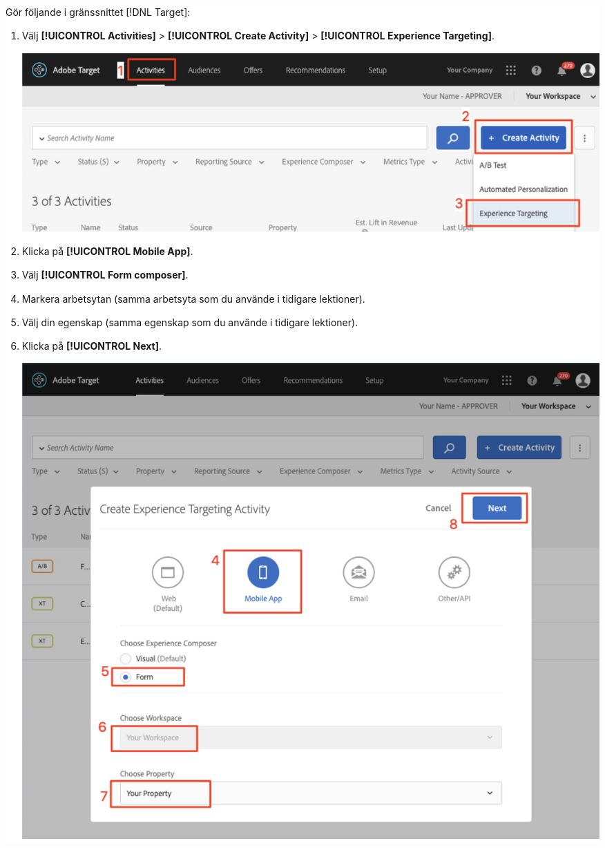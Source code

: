 Gör följande i gränssnittet [!DNL Target]:

1. Välj **[!UICONTROL Activities]** > **[!UICONTROL Create Activity]** > **[!UICONTROL Experience Targeting]**.

   ![Skapa aktivitet](assets/activity_create_1.jpg)

1. Klicka på **[!UICONTROL Mobile App]**.
1. Välj **[!UICONTROL Form composer]**.
1. Markera arbetsytan (samma arbetsyta som du använde i tidigare lektioner).
1. Välj din egenskap (samma egenskap som du använde i tidigare lektioner).
1. Klicka på **[!UICONTROL Next]**.

   ![Skapa aktivitet](assets/activity_create_2.jpg)
